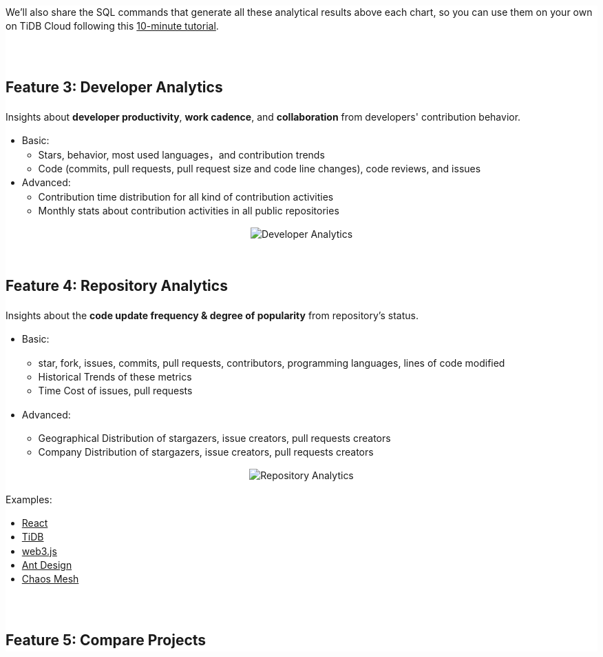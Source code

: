   We’ll also share the SQL commands that generate all these analytical results above each chart, so you can use them on your own on TiDB Cloud following this [10-minute tutorial](https://ossinsight.io/blog/try-it-yourself/).

<br />

## **Feature 3: Developer Analytics**

Insights about **developer productivity**, **work cadence**, and **collaboration** from developers' contribution behavior.

- Basic:
  - Stars, behavior, most used languages，and contribution trends
  - Code (commits, pull requests, pull request size and code line changes), code reviews, and issues
- Advanced:
  - Contribution time distribution for all kind of contribution activities
  - Monthly stats about contribution activities in all public repositories

<div align="center">
    <img src="/img/screenshots/homepage-developer.png" alt="Developer Analytics" height="500" />
</div>

<br />

## Feature 4: Repository Analytics

Insights about the **code update frequency & degree of popularity** from repository’s status.

* Basic:
  * star, fork, issues, commits, pull requests, contributors, programming languages, lines of code modified
  * Historical Trends of these metrics 
  * Time Cost of issues, pull requests

* Advanced:
  * Geographical Distribution of stargazers, issue creators, pull requests creators
  * Company Distribution of stargazers, issue creators, pull requests creators

<div align="center">
    <img src="/img/screenshots/homepage-repository.png" alt="Repository Analytics" height="500" />
</div>

Examples:
* [React](https://ossinsight.io/analyze/facebook/react)
* [TiDB](https://ossinsight.io/analyze/pingcap/tidb)
* [web3.js](https://ossinsight.io/analyze/web3/web3.js)
* [Ant Design](https://ossinsight.io/analyze/ant-design/ant-design)
* [Chaos Mesh](https://ossinsight.io/analyze/chaos-mesh/chaos-mesh)

<br />

## Feature 5: Compare Projects
